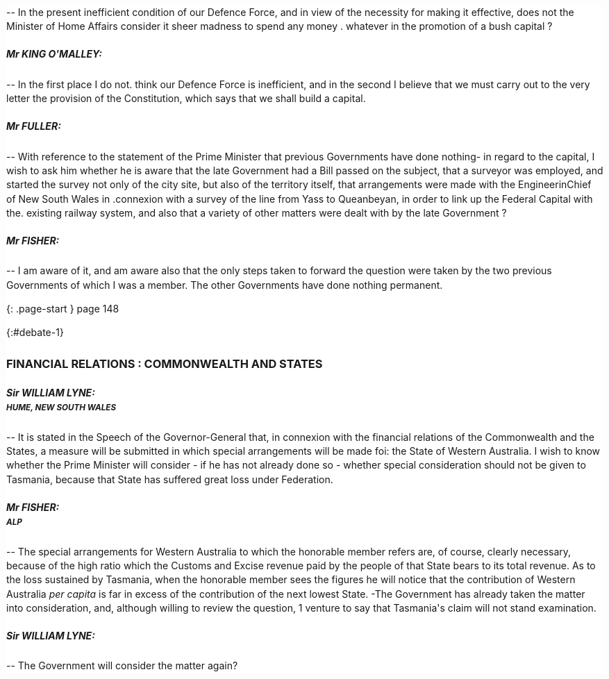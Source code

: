 -- In the present inefficient condition of our Defence Force, and in view of the necessity for making it effective, does not the Minister of Home Affairs consider it sheer madness to spend any money . whatever in the promotion of a bush capital ? 

##### Mr KING O'MALLEY:

-- In the first place I do not. think our Defence Force is inefficient, and in the second I believe that we must carry out to the very letter the provision of the Constitution,  which says that we shall build a capital. 

##### Mr FULLER:

-- With reference to the statement of the Prime Minister that previous Governments have done nothing- in regard to the capital, I wish to ask him whether he is aware that the late Government had a Bill passed on the subject, that a surveyor was employed, and started the survey not only of the city site, but also of the territory itself, that arrangements were made with the EngineerinChief of New South Wales in .connexion with a survey of the line from Yass to Queanbeyan, in order to link up the Federal Capital with the. existing railway system, and also that a variety of other matters were dealt with by the late Government ? 

##### Mr FISHER:

-- I am aware of it, and am aware also that the only steps taken to forward the question were taken by the two previous Governments of which I was a member. The other Governments have done nothing permanent. 

{: .page-start }
page 148

{:#debate-1}
### FINANCIAL RELATIONS : COMMONWEALTH AND STATES

##### Sir WILLIAM LYNE:<br><small class="text-muted">HUME, NEW SOUTH WALES</small>

-- It is stated in the Speech of the Governor-General that, in connexion with the financial relations of the Commonwealth and the States, a measure will be submitted in which special arrangements will be made foi: the State of Western Australia. I wish to know whether the Prime Minister will consider - if he has not already done so - whether special consideration should not be given to Tasmania, because that State has suffered great loss under Federation. 

##### Mr FISHER:<br><small class="text-muted">ALP</small>

-- The special arrangements for Western Australia to which the honorable member refers are, of course, clearly necessary, because of the high ratio which the Customs and Excise revenue paid by the people of that State bears to its total revenue. As to the loss sustained by Tasmania, when the honorable member sees the figures he will notice that the contribution of Western Australia  *per capita*  is far in excess of the contribution of the next lowest State. -The Government has already taken the matter into consideration, and, although willing to review the question, 1 venture to say that Tasmania's claim will not stand examination. 

##### Sir WILLIAM LYNE:

-- The Government will consider the matter again? 
